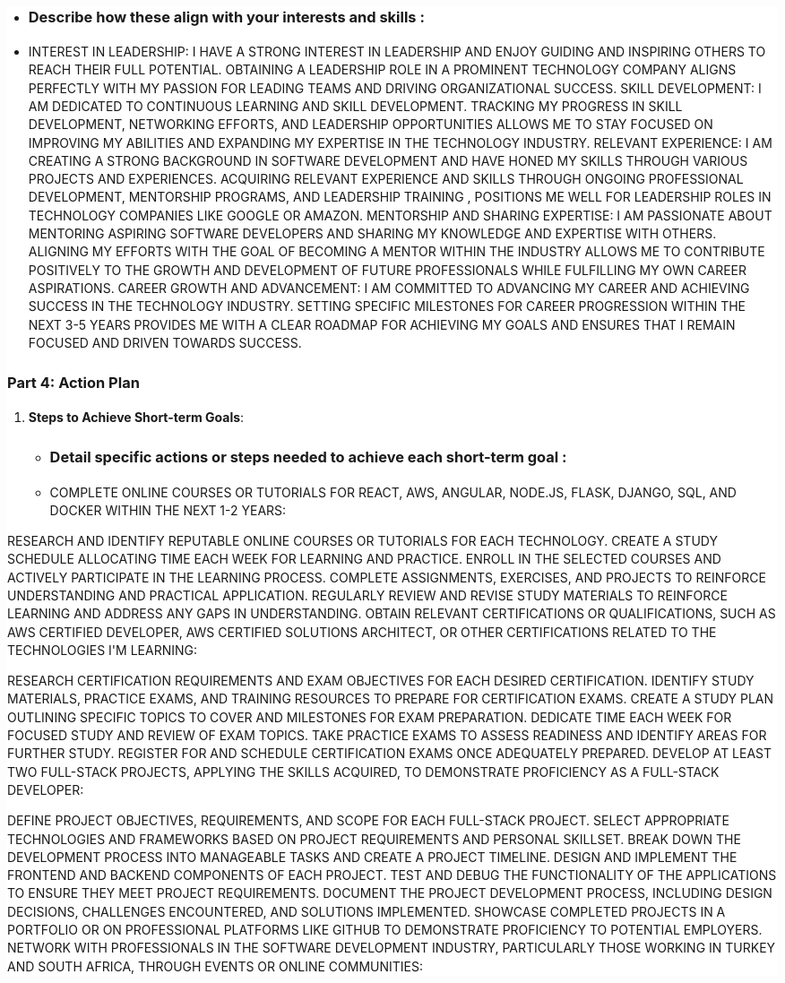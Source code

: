 
- ### Describe how these align with your interests and skills :
- INTEREST IN LEADERSHIP: I HAVE A STRONG INTEREST IN LEADERSHIP AND ENJOY GUIDING AND INSPIRING OTHERS TO REACH THEIR FULL POTENTIAL. OBTAINING A LEADERSHIP ROLE IN A PROMINENT TECHNOLOGY COMPANY ALIGNS PERFECTLY WITH MY PASSION FOR LEADING TEAMS AND DRIVING ORGANIZATIONAL SUCCESS.
SKILL DEVELOPMENT: I AM DEDICATED TO CONTINUOUS LEARNING AND SKILL DEVELOPMENT. TRACKING MY PROGRESS IN SKILL DEVELOPMENT, NETWORKING EFFORTS, AND LEADERSHIP OPPORTUNITIES ALLOWS ME TO STAY FOCUSED ON IMPROVING MY ABILITIES AND EXPANDING MY EXPERTISE IN THE TECHNOLOGY INDUSTRY.
RELEVANT EXPERIENCE: I AM CREATING A STRONG BACKGROUND IN SOFTWARE DEVELOPMENT AND HAVE HONED MY SKILLS THROUGH VARIOUS PROJECTS AND EXPERIENCES. ACQUIRING RELEVANT EXPERIENCE AND SKILLS THROUGH ONGOING PROFESSIONAL DEVELOPMENT, MENTORSHIP PROGRAMS, AND LEADERSHIP TRAINING , POSITIONS ME WELL FOR LEADERSHIP ROLES IN TECHNOLOGY COMPANIES LIKE GOOGLE OR AMAZON.
MENTORSHIP AND SHARING EXPERTISE: I AM PASSIONATE ABOUT MENTORING ASPIRING SOFTWARE DEVELOPERS AND SHARING MY KNOWLEDGE AND EXPERTISE WITH OTHERS. ALIGNING MY EFFORTS WITH THE GOAL OF BECOMING A MENTOR WITHIN THE INDUSTRY ALLOWS ME TO CONTRIBUTE POSITIVELY TO THE GROWTH AND DEVELOPMENT OF FUTURE PROFESSIONALS WHILE FULFILLING MY OWN CAREER ASPIRATIONS.
CAREER GROWTH AND ADVANCEMENT: I AM COMMITTED TO ADVANCING MY CAREER AND ACHIEVING SUCCESS IN THE TECHNOLOGY INDUSTRY. SETTING SPECIFIC MILESTONES FOR CAREER PROGRESSION WITHIN THE NEXT 3-5 YEARS PROVIDES ME WITH A CLEAR ROADMAP FOR ACHIEVING MY GOALS AND ENSURES THAT I REMAIN FOCUSED AND DRIVEN TOWARDS SUCCESS.







### Part 4: Action Plan

1. **Steps to Achieve Short-term Goals**:
    
    - ### Detail specific actions or steps needed to achieve each short-term goal :
    -  COMPLETE ONLINE COURSES OR TUTORIALS FOR REACT, AWS, ANGULAR, NODE.JS, FLASK, DJANGO, SQL, AND DOCKER WITHIN THE NEXT 1-2 YEARS:

RESEARCH AND IDENTIFY REPUTABLE ONLINE COURSES OR TUTORIALS FOR EACH TECHNOLOGY.
CREATE A STUDY SCHEDULE ALLOCATING TIME EACH WEEK FOR LEARNING AND PRACTICE.
ENROLL IN THE SELECTED COURSES AND ACTIVELY PARTICIPATE IN THE LEARNING PROCESS.
COMPLETE ASSIGNMENTS, EXERCISES, AND PROJECTS TO REINFORCE UNDERSTANDING AND PRACTICAL APPLICATION.
REGULARLY REVIEW AND REVISE STUDY MATERIALS TO REINFORCE LEARNING AND ADDRESS ANY GAPS IN UNDERSTANDING.
OBTAIN RELEVANT CERTIFICATIONS OR QUALIFICATIONS, SUCH AS AWS CERTIFIED DEVELOPER, AWS CERTIFIED SOLUTIONS ARCHITECT, OR OTHER CERTIFICATIONS RELATED TO THE TECHNOLOGIES I'M LEARNING:

RESEARCH CERTIFICATION REQUIREMENTS AND EXAM OBJECTIVES FOR EACH DESIRED CERTIFICATION.
IDENTIFY STUDY MATERIALS, PRACTICE EXAMS, AND TRAINING RESOURCES TO PREPARE FOR CERTIFICATION EXAMS.
CREATE A STUDY PLAN OUTLINING SPECIFIC TOPICS TO COVER AND MILESTONES FOR EXAM PREPARATION.
DEDICATE TIME EACH WEEK FOR FOCUSED STUDY AND REVIEW OF EXAM TOPICS.
TAKE PRACTICE EXAMS TO ASSESS READINESS AND IDENTIFY AREAS FOR FURTHER STUDY.
REGISTER FOR AND SCHEDULE CERTIFICATION EXAMS ONCE ADEQUATELY PREPARED.
DEVELOP AT LEAST TWO FULL-STACK PROJECTS, APPLYING THE SKILLS ACQUIRED, TO DEMONSTRATE PROFICIENCY AS A FULL-STACK DEVELOPER:

DEFINE PROJECT OBJECTIVES, REQUIREMENTS, AND SCOPE FOR EACH FULL-STACK PROJECT.
SELECT APPROPRIATE TECHNOLOGIES AND FRAMEWORKS BASED ON PROJECT REQUIREMENTS AND PERSONAL SKILLSET.
BREAK DOWN THE DEVELOPMENT PROCESS INTO MANAGEABLE TASKS AND CREATE A PROJECT TIMELINE.
DESIGN AND IMPLEMENT THE FRONTEND AND BACKEND COMPONENTS OF EACH PROJECT.
TEST AND DEBUG THE FUNCTIONALITY OF THE APPLICATIONS TO ENSURE THEY MEET PROJECT REQUIREMENTS.
DOCUMENT THE PROJECT DEVELOPMENT PROCESS, INCLUDING DESIGN DECISIONS, CHALLENGES ENCOUNTERED, AND SOLUTIONS IMPLEMENTED.
SHOWCASE COMPLETED PROJECTS IN A PORTFOLIO OR ON PROFESSIONAL PLATFORMS LIKE GITHUB TO DEMONSTRATE PROFICIENCY TO POTENTIAL EMPLOYERS.
NETWORK WITH PROFESSIONALS IN THE SOFTWARE DEVELOPMENT INDUSTRY, PARTICULARLY THOSE WORKING IN TURKEY AND SOUTH AFRICA, THROUGH EVENTS OR ONLINE COMMUNITIES:
